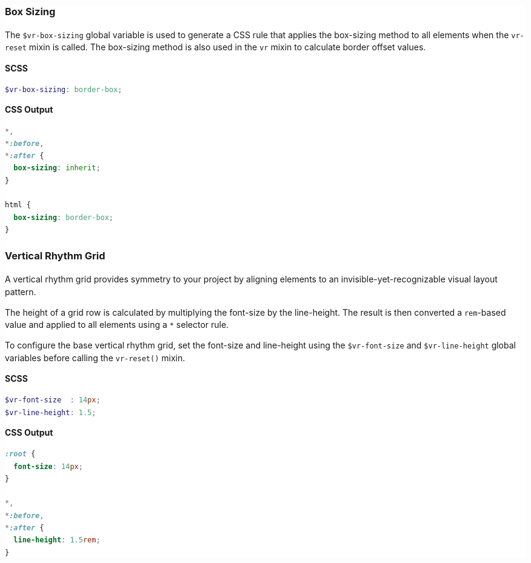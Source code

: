 ### Box Sizing

The `$vr-box-sizing` global variable is used to generate a CSS rule that applies the box-sizing method to all elements when the `vr-reset` mixin is called. The box-sizing method is also used in the `vr` mixin to calculate border offset values.

**SCSS**

```scss
$vr-box-sizing: border-box;
```

**CSS Output**

```css
*,
*:before,
*:after {
  box-sizing: inherit;
}

html {
  box-sizing: border-box;
}
```

### Vertical Rhythm Grid

A vertical rhythm grid provides symmetry to your project by aligning elements to an invisible-yet-recognizable visual layout pattern.

The height of a grid row is calculated by multiplying the font-size by the line-height. The result is then converted a `rem`-based value and applied to all elements using a `*` selector rule.

To configure the base vertical rhythm grid, set the font-size and line-height using the `$vr-font-size` and `$vr-line-height` global variables before calling the `vr-reset()` mixin.

**SCSS**

```scss
$vr-font-size  : 14px;
$vr-line-height: 1.5;
```

**CSS Output**

```css
:root {
  font-size: 14px;
}

*,
*:before,
*:after {
  line-height: 1.5rem;
}
```
